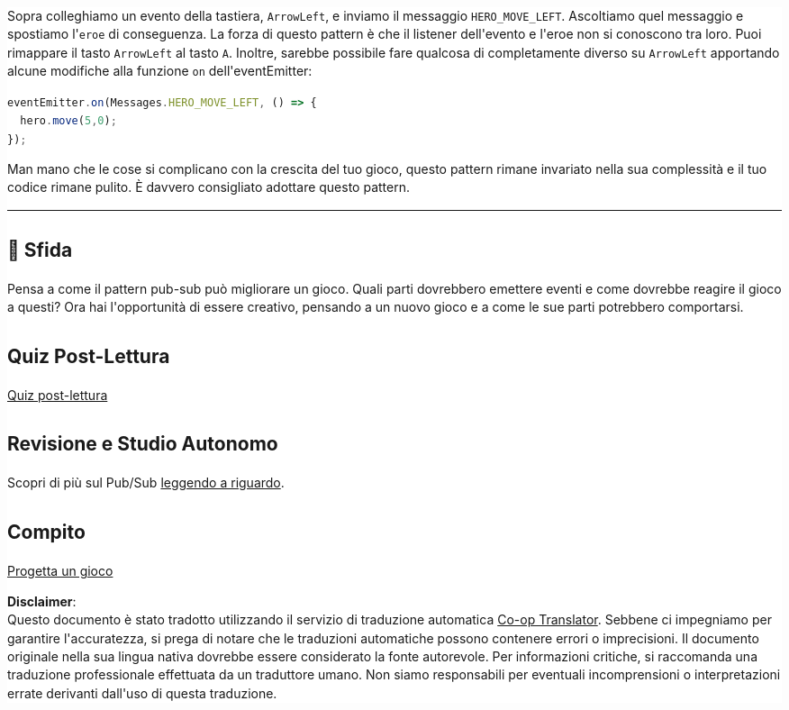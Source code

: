 Sopra colleghiamo un evento della tastiera, `ArrowLeft`, e inviamo il messaggio `HERO_MOVE_LEFT`. Ascoltiamo quel messaggio e spostiamo l'`eroe` di conseguenza. La forza di questo pattern è che il listener dell'evento e l'eroe non si conoscono tra loro. Puoi rimappare il tasto `ArrowLeft` al tasto `A`. Inoltre, sarebbe possibile fare qualcosa di completamente diverso su `ArrowLeft` apportando alcune modifiche alla funzione `on` dell'eventEmitter:

```javascript
eventEmitter.on(Messages.HERO_MOVE_LEFT, () => {
  hero.move(5,0);
});
```

Man mano che le cose si complicano con la crescita del tuo gioco, questo pattern rimane invariato nella sua complessità e il tuo codice rimane pulito. È davvero consigliato adottare questo pattern.

---

## 🚀 Sfida

Pensa a come il pattern pub-sub può migliorare un gioco. Quali parti dovrebbero emettere eventi e come dovrebbe reagire il gioco a questi? Ora hai l'opportunità di essere creativo, pensando a un nuovo gioco e a come le sue parti potrebbero comportarsi.

## Quiz Post-Lettura

[Quiz post-lettura](https://ff-quizzes.netlify.app/web/quiz/30)

## Revisione e Studio Autonomo

Scopri di più sul Pub/Sub [leggendo a riguardo](https://docs.microsoft.com/azure/architecture/patterns/publisher-subscriber/?WT.mc_id=academic-77807-sagibbon).

## Compito

[Progetta un gioco](assignment.md)

**Disclaimer**:  
Questo documento è stato tradotto utilizzando il servizio di traduzione automatica [Co-op Translator](https://github.com/Azure/co-op-translator). Sebbene ci impegniamo per garantire l'accuratezza, si prega di notare che le traduzioni automatiche possono contenere errori o imprecisioni. Il documento originale nella sua lingua nativa dovrebbe essere considerato la fonte autorevole. Per informazioni critiche, si raccomanda una traduzione professionale effettuata da un traduttore umano. Non siamo responsabili per eventuali incomprensioni o interpretazioni errate derivanti dall'uso di questa traduzione.